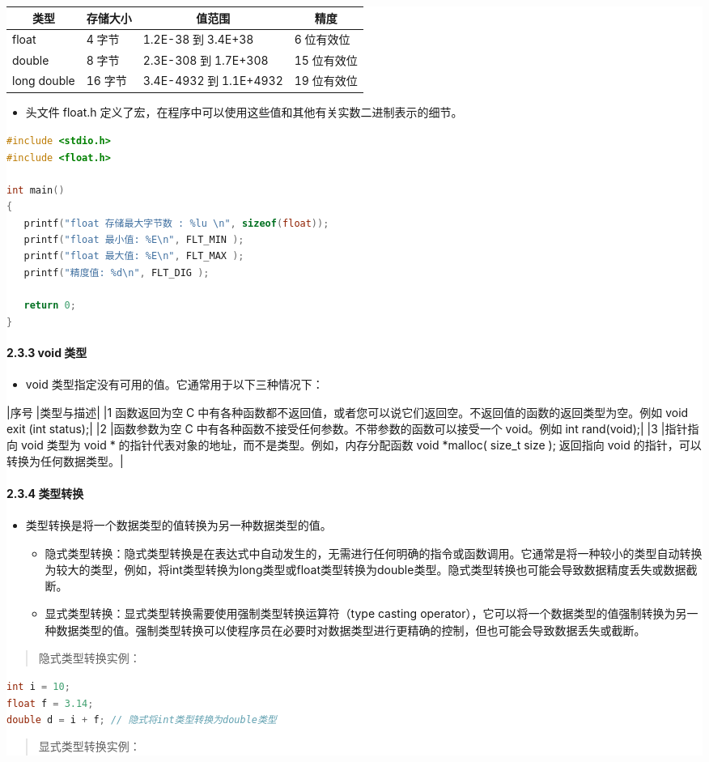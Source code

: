 |类型	|存储大小	|值范围	|精度|
|-------|----------|-------|----|
|float	|4 字节	|1.2E-38 到 3.4E+38	|6 位有效位|
|double	|8 字节	|2.3E-308 到 1.7E+308	|15 位有效位|
|long double	|16 字节	|3.4E-4932 到 1.1E+4932	|19 位有效位|

- 头文件 float.h 定义了宏，在程序中可以使用这些值和其他有关实数二进制表示的细节。
```C
#include <stdio.h>
#include <float.h>
 
int main()
{
   printf("float 存储最大字节数 : %lu \n", sizeof(float));
   printf("float 最小值: %E\n", FLT_MIN );
   printf("float 最大值: %E\n", FLT_MAX );
   printf("精度值: %d\n", FLT_DIG );
   
   return 0;
}
```

#### 2.3.3 void 类型
- void 类型指定没有可用的值。它通常用于以下三种情况下：

|序号	|类型与描述|
|1	函数返回为空
C 中有各种函数都不返回值，或者您可以说它们返回空。不返回值的函数的返回类型为空。例如 void exit (int status);|
|2	|函数参数为空
C 中有各种函数不接受任何参数。不带参数的函数可以接受一个 void。例如 int rand(void);|
|3	|指针指向 void
类型为 void * 的指针代表对象的地址，而不是类型。例如，内存分配函数 void *malloc( size_t size ); 返回指向 void 的指针，可以转换为任何数据类型。|

#### 2.3.4 类型转换
- 类型转换是将一个数据类型的值转换为另一种数据类型的值。
  - 隐式类型转换：隐式类型转换是在表达式中自动发生的，无需进行任何明确的指令或函数调用。它通常是将一种较小的类型自动转换为较大的类型，例如，将int类型转换为long类型或float类型转换为double类型。隐式类型转换也可能会导致数据精度丢失或数据截断。

  - 显式类型转换：显式类型转换需要使用强制类型转换运算符（type casting operator），它可以将一个数据类型的值强制转换为另一种数据类型的值。强制类型转换可以使程序员在必要时对数据类型进行更精确的控制，但也可能会导致数据丢失或截断。

>隐式类型转换实例：

```C
int i = 10;
float f = 3.14;
double d = i + f; // 隐式将int类型转换为double类型
```

>显式类型转换实例：
